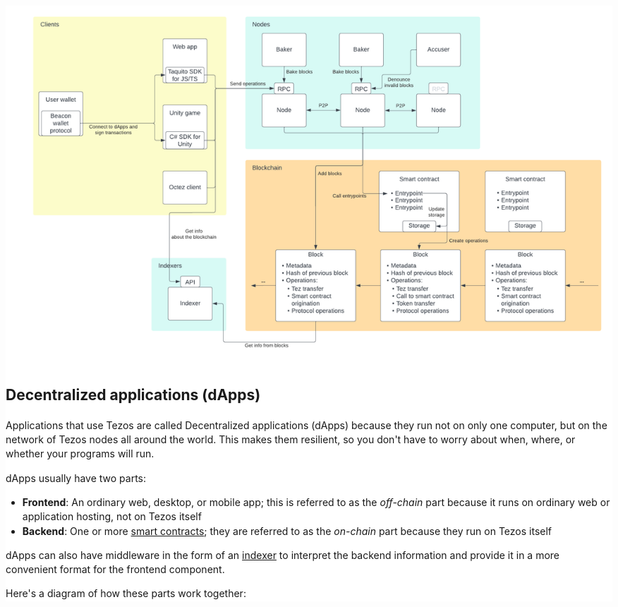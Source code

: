 ![Overview diagram of Tezos](./images/architecture-overview.png)

## Decentralized applications (dApps)

Applications that use Tezos are called Decentralized applications (dApps) because they run not on only one computer, but on the network of Tezos nodes all around the world.
This makes them resilient, so you don't have to worry about when, where, or whether your programs will run.

dApps usually have two parts:

- **Frontend**: An ordinary web, desktop, or mobile app; this is referred to as the _off-chain_ part because it runs on ordinary web or application hosting, not on Tezos itself
- **Backend**: One or more [smart contracts](./smart-contracts); they are referred to as the _on-chain_ part because they run on Tezos itself

dApps can also have middleware in the form of an [indexer](https://docs.tezos.com/developing/information/indexers) to interpret the backend information and provide it in a more convenient format for the frontend component.

Here's a diagram of how these parts work together:
